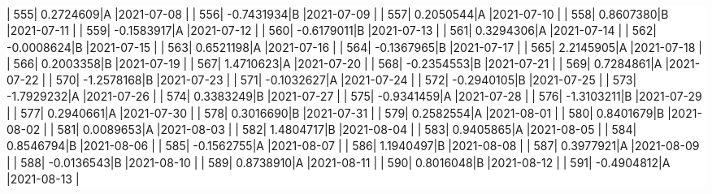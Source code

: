 |  555|  0.2724609|A  |2021-07-08 |
|  556| -0.7431934|B  |2021-07-09 |
|  557|  0.2050544|A  |2021-07-10 |
|  558|  0.8607380|B  |2021-07-11 |
|  559| -0.1583917|A  |2021-07-12 |
|  560| -0.6179011|B  |2021-07-13 |
|  561|  0.3294306|A  |2021-07-14 |
|  562| -0.0008624|B  |2021-07-15 |
|  563|  0.6521198|A  |2021-07-16 |
|  564| -0.1367965|B  |2021-07-17 |
|  565|  2.2145905|A  |2021-07-18 |
|  566|  0.2003358|B  |2021-07-19 |
|  567|  1.4710623|A  |2021-07-20 |
|  568| -0.2354553|B  |2021-07-21 |
|  569|  0.7284861|A  |2021-07-22 |
|  570| -1.2578168|B  |2021-07-23 |
|  571| -0.1032627|A  |2021-07-24 |
|  572| -0.2940105|B  |2021-07-25 |
|  573| -1.7929232|A  |2021-07-26 |
|  574|  0.3383249|B  |2021-07-27 |
|  575| -0.9341459|A  |2021-07-28 |
|  576| -1.3103211|B  |2021-07-29 |
|  577|  0.2940661|A  |2021-07-30 |
|  578|  0.3016690|B  |2021-07-31 |
|  579|  0.2582554|A  |2021-08-01 |
|  580|  0.8401679|B  |2021-08-02 |
|  581|  0.0089653|A  |2021-08-03 |
|  582|  1.4804717|B  |2021-08-04 |
|  583|  0.9405865|A  |2021-08-05 |
|  584|  0.8546794|B  |2021-08-06 |
|  585| -0.1562755|A  |2021-08-07 |
|  586|  1.1940497|B  |2021-08-08 |
|  587|  0.3977921|A  |2021-08-09 |
|  588| -0.0136543|B  |2021-08-10 |
|  589|  0.8738910|A  |2021-08-11 |
|  590|  0.8016048|B  |2021-08-12 |
|  591| -0.4904812|A  |2021-08-13 |